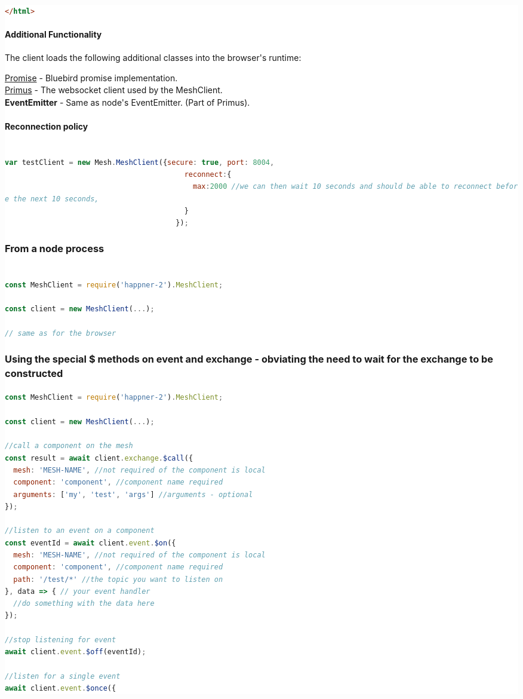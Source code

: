 ```html
</html>
```


#### Additional Functionality

The client loads the following additional classes into the browser's runtime:

[Promise](https://github.com/petkaantonov/bluebird/blob/master/API.md) - Bluebird promise implementation.</br>
[Primus](https://github.com/primus/primus) - The websocket client used by the MeshClient.</br>
__EventEmitter__ - Same as node's EventEmitter. (Part of Primus).</br>


#### Reconnection policy
```javascript

var testClient = new Mesh.MeshClient({secure: true, port: 8004,
                                          reconnect:{
                                            max:2000 //we can then wait 10 seconds and should be able to reconnect before the next 10 seconds,
                                          }
                                        });

```

### From a node process

```javascript

const MeshClient = require('happner-2').MeshClient;

const client = new MeshClient(...);

// same as for the browser

```

### Using the special $ methods on event and exchange - obviating the need to wait for the exchange to be constructed
```javascript
const MeshClient = require('happner-2').MeshClient;

const client = new MeshClient(...);

//call a component on the mesh
const result = await client.exchange.$call({
  mesh: 'MESH-NAME', //not required of the component is local
  component: 'component', //component name required
  arguments: ['my', 'test', 'args'] //arguments - optional
});

//listen to an event on a component
const eventId = await client.event.$on({
  mesh: 'MESH-NAME', //not required of the component is local
  component: 'component', //component name required
  path: '/test/*' //the topic you want to listen on
}, data => { // your event handler
  //do something with the data here
});

//stop listening for event
await client.event.$off(eventId);

//listen for a single event
await client.event.$once({
```